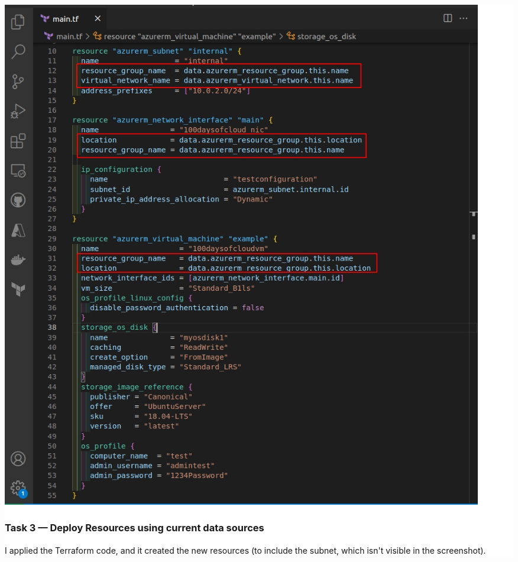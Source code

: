   <img src="images/terraform-data-task2.jpg" width="800"/>
</div>

### Task 3 — Deploy Resources using current data sources

I applied the Terraform code, and it created the new resources (to include the subnet, which isn't visible in the screenshot).
